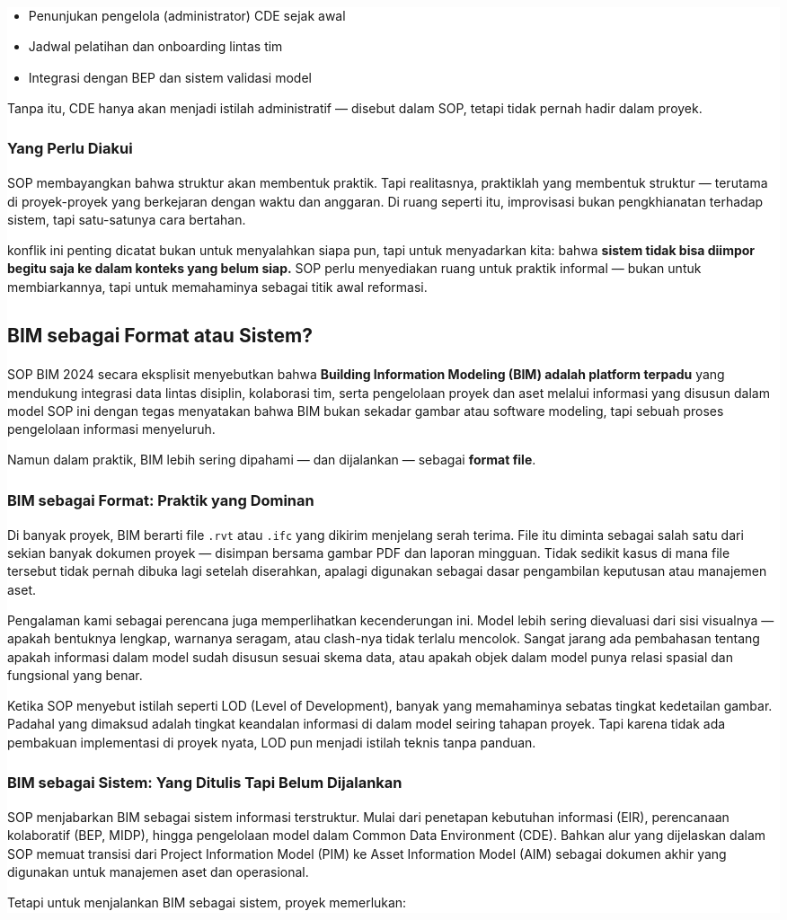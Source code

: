 * Penunjukan pengelola (administrator) CDE sejak awal

* Jadwal pelatihan dan onboarding lintas tim

* Integrasi dengan BEP dan sistem validasi model

Tanpa itu, CDE hanya akan menjadi istilah administratif — disebut dalam SOP, tetapi tidak pernah hadir dalam proyek.

### Yang Perlu Diakui

SOP membayangkan bahwa struktur akan membentuk praktik. Tapi realitasnya, praktiklah yang membentuk struktur — terutama di proyek-proyek yang berkejaran dengan waktu dan anggaran. Di ruang seperti itu, improvisasi bukan pengkhianatan terhadap sistem, tapi satu-satunya cara bertahan.

konflik ini penting dicatat bukan untuk menyalahkan siapa pun, tapi untuk menyadarkan kita: bahwa **sistem tidak bisa diimpor begitu saja ke dalam konteks yang belum siap.** SOP perlu menyediakan ruang untuk praktik informal — bukan untuk membiarkannya, tapi untuk memahaminya sebagai titik awal reformasi.

## BIM sebagai Format atau Sistem?

SOP BIM 2024 secara eksplisit menyebutkan bahwa **Building Information Modeling (BIM) adalah platform terpadu** yang mendukung integrasi data lintas disiplin, kolaborasi tim, serta pengelolaan proyek dan aset melalui informasi yang disusun dalam model SOP ini dengan tegas menyatakan bahwa BIM bukan sekadar gambar atau software modeling, tapi sebuah proses pengelolaan informasi menyeluruh.

Namun dalam praktik, BIM lebih sering dipahami — dan dijalankan — sebagai **format file**.

### BIM sebagai Format: Praktik yang Dominan

Di banyak proyek, BIM berarti file `.rvt` atau `.ifc` yang dikirim menjelang serah terima. File itu diminta sebagai salah satu dari sekian banyak dokumen proyek — disimpan bersama gambar PDF dan laporan mingguan. Tidak sedikit kasus di mana file tersebut tidak pernah dibuka lagi setelah diserahkan, apalagi digunakan sebagai dasar pengambilan keputusan atau manajemen aset.

Pengalaman kami sebagai perencana juga memperlihatkan kecenderungan ini. Model lebih sering dievaluasi dari sisi visualnya — apakah bentuknya lengkap, warnanya seragam, atau clash-nya tidak terlalu mencolok. Sangat jarang ada pembahasan tentang apakah informasi dalam model sudah disusun sesuai skema data, atau apakah objek dalam model punya relasi spasial dan fungsional yang benar.

Ketika SOP menyebut istilah seperti LOD (Level of Development), banyak yang memahaminya sebatas tingkat kedetailan gambar. Padahal yang dimaksud adalah tingkat keandalan informasi di dalam model seiring tahapan proyek. Tapi karena tidak ada pembakuan implementasi di proyek nyata, LOD pun menjadi istilah teknis tanpa panduan.

### BIM sebagai Sistem: Yang Ditulis Tapi Belum Dijalankan

SOP menjabarkan BIM sebagai sistem informasi terstruktur. Mulai dari penetapan kebutuhan informasi (EIR), perencanaan kolaboratif (BEP, MIDP), hingga pengelolaan model dalam Common Data Environment (CDE). Bahkan alur yang dijelaskan dalam SOP memuat transisi dari Project Information Model (PIM) ke Asset Information Model (AIM) sebagai dokumen akhir yang digunakan untuk manajemen aset dan operasional.

Tetapi untuk menjalankan BIM sebagai sistem, proyek memerlukan:
